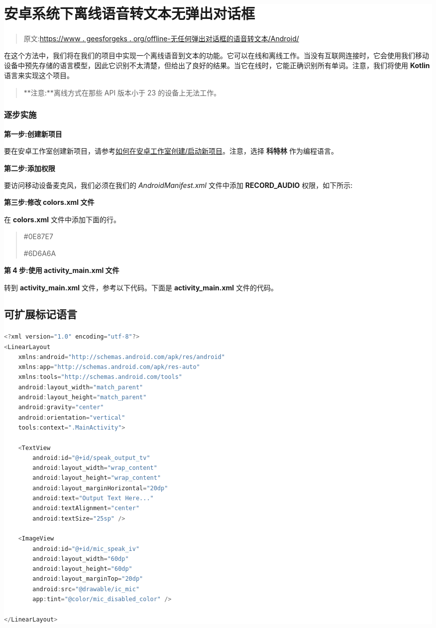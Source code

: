 # 安卓系统下离线语音转文本无弹出对话框

> 原文:[https://www . geesforgeks . org/offline-无任何弹出对话框的语音转文本/Android/](https://www.geeksforgeeks.org/offline-speech-to-text-without-any-popup-dialog-in-android/)

在这个方法中，我们将在我们的项目中实现一个离线语音到文本的功能。它可以在线和离线工作。当没有互联网连接时，它会使用我们移动设备中预先存储的语言模型，因此它识别不太清楚，但给出了良好的结果。当它在线时，它能正确识别所有单词。注意，我们将使用 **Kotlin** 语言来实现这个项目。

> **注意:**离线方式在那些 API 版本小于 23 的设备上无法工作。

### 逐步实施

**第一步:创建新项目**

要在安卓工作室创建新项目，请参考[如何在安卓工作室创建/启动新项目](https://www.geeksforgeeks.org/android-how-to-create-start-a-new-project-in-android-studio/)。注意，选择 **科特林** 作为编程语言。

**第二步:添加权限**

要访问移动设备麦克风，我们必须在我们的 *AndroidManifest.xml* 文件中添加 **RECORD_AUDIO** 权限，如下所示:

**第三步:修改 colors.xml 文件**

在 **colors.xml** 文件中添加下面的行。

> <color name="”mic_enabled_color”">#0E87E7</color>
> 
> <color name="”mic_disabled_color”">#6D6A6A</color>

**第 4 步:使用 activity_main.xml 文件**

转到 **activity_main.xml** 文件，参考以下代码。下面是 **activity_main.xml** 文件的代码。

## 可扩展标记语言

```kt
<?xml version="1.0" encoding="utf-8"?>
<LinearLayout 
    xmlns:android="http://schemas.android.com/apk/res/android"
    xmlns:app="http://schemas.android.com/apk/res-auto"
    xmlns:tools="http://schemas.android.com/tools"
    android:layout_width="match_parent"
    android:layout_height="match_parent"
    android:gravity="center"
    android:orientation="vertical"
    tools:context=".MainActivity">

    <TextView
        android:id="@+id/speak_output_tv"
        android:layout_width="wrap_content"
        android:layout_height="wrap_content"
        android:layout_marginHorizontal="20dp"
        android:text="Output Text Here..."
        android:textAlignment="center"
        android:textSize="25sp" />

    <ImageView
        android:id="@+id/mic_speak_iv"
        android:layout_width="60dp"
        android:layout_height="60dp"
        android:layout_marginTop="20dp"
        android:src="@drawable/ic_mic"
        app:tint="@color/mic_disabled_color" />

</LinearLayout>
```

